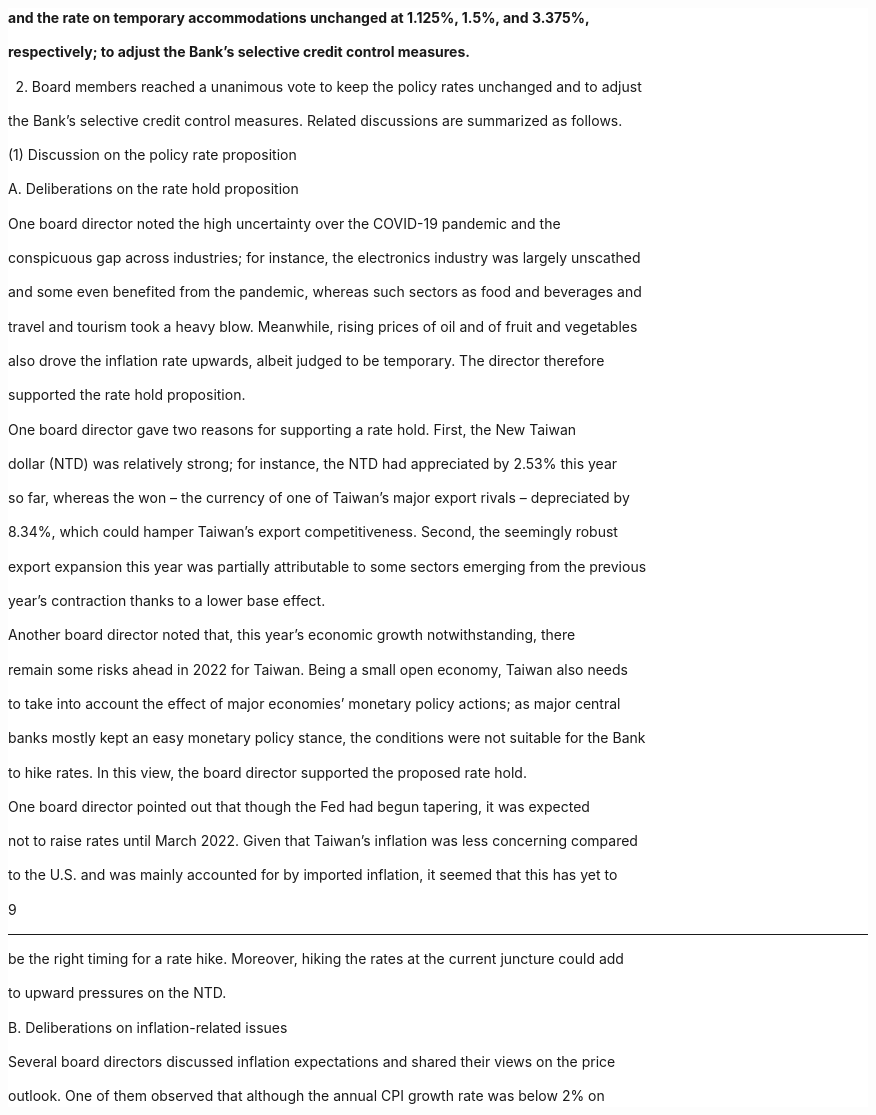 **and the rate on temporary accommodations unchanged at 1.125%, 1.5%, and 3.375%,**

**respectively; to adjust the Bank’s selective credit control measures.**

2. Board members reached a unanimous vote to keep the policy rates unchanged and to adjust

the Bank’s selective credit control measures. Related discussions are summarized as follows.

(1) Discussion on the policy rate proposition

A. Deliberations on the rate hold proposition

One board director noted the high uncertainty over the COVID-19 pandemic and the

conspicuous gap across industries; for instance, the electronics industry was largely unscathed

and some even benefited from the pandemic, whereas such sectors as food and beverages and

travel and tourism took a heavy blow. Meanwhile, rising prices of oil and of fruit and vegetables

also drove the inflation rate upwards, albeit judged to be temporary. The director therefore

supported the rate hold proposition.

One board director gave two reasons for supporting a rate hold. First, the New Taiwan

dollar (NTD) was relatively strong; for instance, the NTD had appreciated by 2.53% this year

so far, whereas the won – the currency of one of Taiwan’s major export rivals – depreciated by

8.34%, which could hamper Taiwan’s export competitiveness. Second, the seemingly robust

export expansion this year was partially attributable to some sectors emerging from the previous

year’s contraction thanks to a lower base effect.

Another board director noted that, this year’s economic growth notwithstanding, there

remain some risks ahead in 2022 for Taiwan. Being a small open economy, Taiwan also needs

to take into account the effect of major economies’ monetary policy actions; as major central

banks mostly kept an easy monetary policy stance, the conditions were not suitable for the Bank

to hike rates. In this view, the board director supported the proposed rate hold.

One board director pointed out that though the Fed had begun tapering, it was expected

not to raise rates until March 2022. Given that Taiwan’s inflation was less concerning compared

to the U.S. and was mainly accounted for by imported inflation, it seemed that this has yet to

9


-----

be the right timing for a rate hike. Moreover, hiking the rates at the current juncture could add

to upward pressures on the NTD.

B. Deliberations on inflation-related issues

Several board directors discussed inflation expectations and shared their views on the price

outlook. One of them observed that although the annual CPI growth rate was below 2% on
